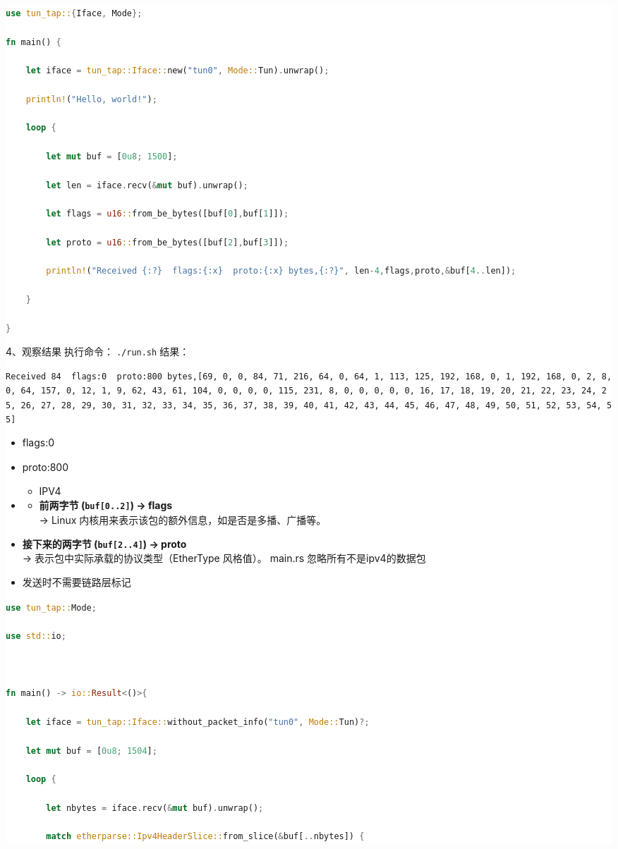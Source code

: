 ```rust
use tun_tap::{Iface, Mode};

fn main() {

    let iface = tun_tap::Iface::new("tun0", Mode::Tun).unwrap();

    println!("Hello, world!");

    loop {

        let mut buf = [0u8; 1500];

        let len = iface.recv(&mut buf).unwrap();

        let flags = u16::from_be_bytes([buf[0],buf[1]]);

        let proto = u16::from_be_bytes([buf[2],buf[3]]);

        println!("Received {:?}  flags:{:x}  proto:{:x} bytes,{:?}", len-4,flags,proto,&buf[4..len]);

    }

}
```
4、观察结果
执行命令：
`./run.sh`
结果：
```
Received 84  flags:0  proto:800 bytes,[69, 0, 0, 84, 71, 216, 64, 0, 64, 1, 113, 125, 192, 168, 0, 1, 192, 168, 0, 2, 8, 0, 64, 157, 0, 12, 1, 9, 62, 43, 61, 104, 0, 0, 0, 0, 115, 231, 8, 0, 0, 0, 0, 0, 16, 17, 18, 19, 20, 21, 22, 23, 24, 25, 26, 27, 28, 29, 30, 31, 32, 33, 34, 35, 36, 37, 38, 39, 40, 41, 42, 43, 44, 45, 46, 47, 48, 49, 50, 51, 52, 53, 54, 55]
```
- flags:0
- proto:800
	- IPV4
- - **前两字节 (`buf[0..2]`) → flags**  
    → Linux 内核用来表示该包的额外信息，如是否是多播、广播等。
    
- **接下来的两字节 (`buf[2..4]`) → proto**  
    → 表示包中实际承载的协议类型（EtherType 风格值）。
main.rs 忽略所有不是ipv4的数据包
- 发送时不需要链路层标记

```rust
use tun_tap::Mode;

use std::io;

  

fn main() -> io::Result<()>{

    let iface = tun_tap::Iface::without_packet_info("tun0", Mode::Tun)?;

    let mut buf = [0u8; 1504];

    loop {

        let nbytes = iface.recv(&mut buf).unwrap();

        match etherparse::Ipv4HeaderSlice::from_slice(&buf[..nbytes]) {
```